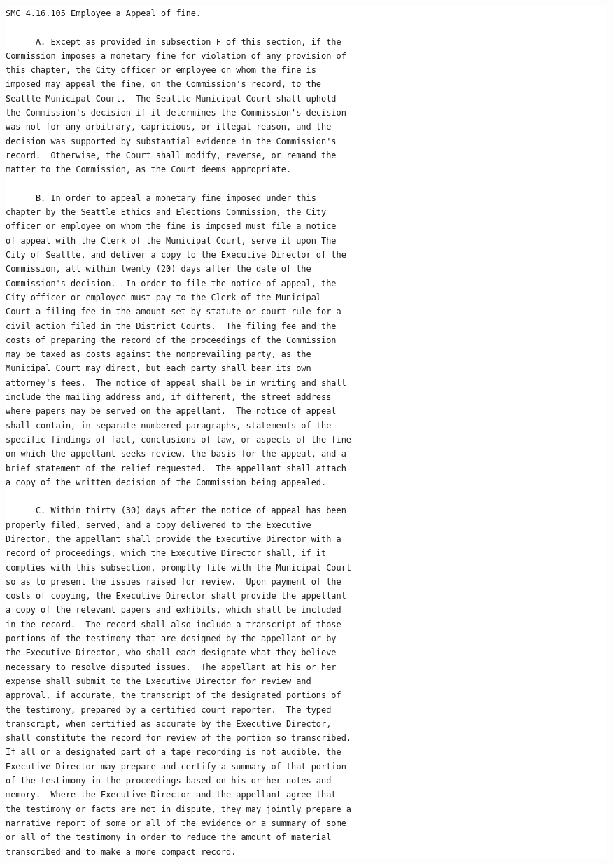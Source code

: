     SMC 4.16.105 Employee a Appeal of fine.  
  
          A. Except as provided in subsection F of this section, if the  
    Commission imposes a monetary fine for violation of any provision of  
    this chapter, the City officer or employee on whom the fine is  
    imposed may appeal the fine, on the Commission's record, to the  
    Seattle Municipal Court.  The Seattle Municipal Court shall uphold  
    the Commission's decision if it determines the Commission's decision  
    was not for any arbitrary, capricious, or illegal reason, and the  
    decision was supported by substantial evidence in the Commission's  
    record.  Otherwise, the Court shall modify, reverse, or remand the  
    matter to the Commission, as the Court deems appropriate.  
  
          B. In order to appeal a monetary fine imposed under this  
    chapter by the Seattle Ethics and Elections Commission, the City   
    officer or employee on whom the fine is imposed must file a notice  
    of appeal with the Clerk of the Municipal Court, serve it upon The  
    City of Seattle, and deliver a copy to the Executive Director of the  
    Commission, all within twenty (20) days after the date of the  
    Commission's decision.  In order to file the notice of appeal, the  
    City officer or employee must pay to the Clerk of the Municipal  
    Court a filing fee in the amount set by statute or court rule for a  
    civil action filed in the District Courts.  The filing fee and the  
    costs of preparing the record of the proceedings of the Commission  
    may be taxed as costs against the nonprevailing party, as the  
    Municipal Court may direct, but each party shall bear its own  
    attorney's fees.  The notice of appeal shall be in writing and shall  
    include the mailing address and, if different, the street address  
    where papers may be served on the appellant.  The notice of appeal  
    shall contain, in separate numbered paragraphs, statements of the  
    specific findings of fact, conclusions of law, or aspects of the fine  
    on which the appellant seeks review, the basis for the appeal, and a  
    brief statement of the relief requested.  The appellant shall attach  
    a copy of the written decision of the Commission being appealed.  
  
          C. Within thirty (30) days after the notice of appeal has been  
    properly filed, served, and a copy delivered to the Executive  
    Director, the appellant shall provide the Executive Director with a  
    record of proceedings, which the Executive Director shall, if it  
    complies with this subsection, promptly file with the Municipal Court  
    so as to present the issues raised for review.  Upon payment of the  
    costs of copying, the Executive Director shall provide the appellant  
    a copy of the relevant papers and exhibits, which shall be included  
    in the record.  The record shall also include a transcript of those  
    portions of the testimony that are designed by the appellant or by  
    the Executive Director, who shall each designate what they believe  
    necessary to resolve disputed issues.  The appellant at his or her  
    expense shall submit to the Executive Director for review and  
    approval, if accurate, the transcript of the designated portions of  
    the testimony, prepared by a certified court reporter.  The typed  
    transcript, when certified as accurate by the Executive Director,  
    shall constitute the record for review of the portion so transcribed.  
    If all or a designated part of a tape recording is not audible, the  
    Executive Director may prepare and certify a summary of that portion  
    of the testimony in the proceedings based on his or her notes and  
    memory.  Where the Executive Director and the appellant agree that  
    the testimony or facts are not in dispute, they may jointly prepare a  
    narrative report of some or all of the evidence or a summary of some  
    or all of the testimony in order to reduce the amount of material  
    transcribed and to make a more compact record.  
  